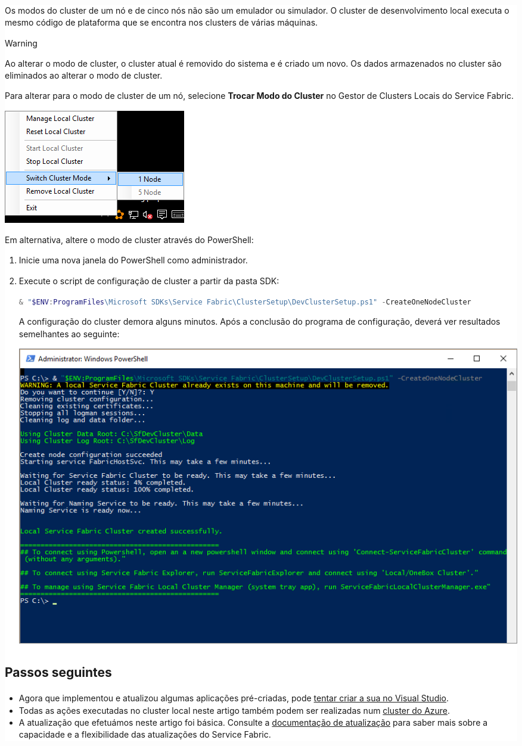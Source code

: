 Os modos do cluster de um nó e de cinco nós não são um emulador ou simulador. O cluster de desenvolvimento local executa o mesmo código de plataforma que se encontra nos clusters de várias máquinas.

> [!WARNING]
> Ao alterar o modo de cluster, o cluster atual é removido do sistema e é criado um novo. Os dados armazenados no cluster são eliminados ao alterar o modo de cluster.
> 
> 

Para alterar para o modo de cluster de um nó, selecione **Trocar Modo do Cluster** no Gestor de Clusters Locais do Service Fabric.

![Alternar o modo do cluster][switch-cluster-mode]

Em alternativa, altere o modo de cluster através do PowerShell:

1. Inicie uma nova janela do PowerShell como administrador.
2. Execute o script de configuração de cluster a partir da pasta SDK:
   
    ```powershell
    & "$ENV:ProgramFiles\Microsoft SDKs\Service Fabric\ClusterSetup\DevClusterSetup.ps1" -CreateOneNodeCluster
    ```
   
    A configuração do cluster demora alguns minutos. Após a conclusão do programa de configuração, deverá ver resultados semelhantes ao seguinte:
   
    ![Saída do programa de configuração do cluster][cluster-setup-success-1-node]

## <a name="next-steps"></a>Passos seguintes
* Agora que implementou e atualizou algumas aplicações pré-criadas, pode [tentar criar a sua no Visual Studio](service-fabric-create-your-first-application-in-visual-studio.md).
* Todas as ações executadas no cluster local neste artigo também podem ser realizadas num [cluster do Azure](service-fabric-cluster-creation-via-portal.md).
* A atualização que efetuámos neste artigo foi básica. Consulte a [documentação de atualização](service-fabric-application-upgrade.md) para saber mais sobre a capacidade e a flexibilidade das atualizações do Service Fabric.



[cluster-setup-success]: ./media/service-fabric-get-started-with-a-local-cluster/LocalClusterSetup.png
[extracted-app-package]: ./media/service-fabric-get-started-with-a-local-cluster/ExtractedAppPackage.png
[deploy-app-to-local-cluster]: ./media/service-fabric-get-started-with-a-local-cluster/DeployAppToLocalCluster.png
[deployed-app-ui]: ./media/service-fabric-get-started-with-a-local-cluster/DeployedAppUI-v1.png
[deployed-app-ui-v2]: ./media/service-fabric-get-started-with-a-local-cluster/DeployedAppUI-PostUpgrade.png
[sfx-app-instance]: ./media/service-fabric-get-started-with-a-local-cluster/SfxAppInstance.png
[sfx-two-app-instances-different-partitions]: ./media/service-fabric-get-started-with-a-local-cluster/SfxTwoAppInstances-DifferentPartitionCount.png
[ps-getsfapp]: ./media/service-fabric-get-started-with-a-local-cluster/PS-GetSFApp.png
[ps-getsfsvc]: ./media/service-fabric-get-started-with-a-local-cluster/PS-GetSFSvc.png
[ps-getsfpartitions]: ./media/service-fabric-get-started-with-a-local-cluster/PS-GetSFPartitions.png
[ps-appupgradeprogress]: ./media/service-fabric-get-started-with-a-local-cluster/PS-AppUpgradeProgress.png
[ps-getsfsvc-postupgrade]: ./media/service-fabric-get-started-with-a-local-cluster/PS-GetSFSvc-PostUpgrade.png
[sfx-upgradeprogress]: ./media/service-fabric-get-started-with-a-local-cluster/SfxUpgradeOverview.png
[sfx-service-overview]: ./media/service-fabric-get-started-with-a-local-cluster/sfx-service-overview.png
[sfe-delete-application]: ./media/service-fabric-get-started-with-a-local-cluster/sfe-delete-application.png
[cluster-setup-success-1-node]: ./media/service-fabric-get-started-with-a-local-cluster/cluster-setup-success-1-node.png
[switch-cluster-mode]: ./media/service-fabric-get-started-with-a-local-cluster/switch-cluster-mode.png


